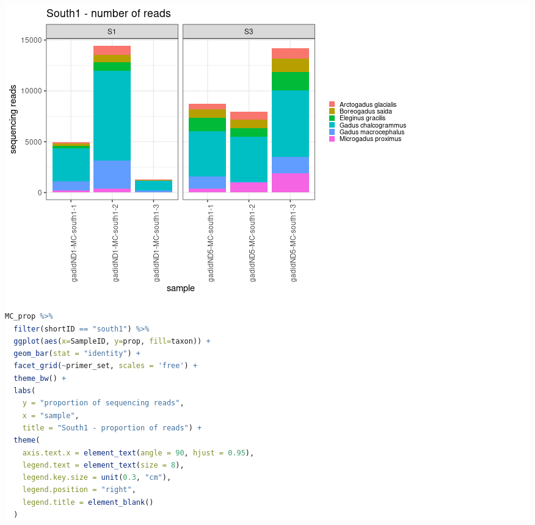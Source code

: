 ![](gadid_ASV_analysis_20230216_files/figure-gfm/south1_readnumber-1.png)

``` r
MC_prop %>% 
  filter(shortID == "south1") %>%
  ggplot(aes(x=SampleID, y=prop, fill=taxon)) +
  geom_bar(stat = "identity") + 
  facet_grid(~primer_set, scales = 'free') +
  theme_bw() +
  labs(
    y = "proportion of sequencing reads",
    x = "sample",
    title = "South1 - proportion of reads") + 
  theme(
    axis.text.x = element_text(angle = 90, hjust = 0.95),
    legend.text = element_text(size = 8),
    legend.key.size = unit(0.3, "cm"),
    legend.position = "right",
    legend.title = element_blank()
  )
```
